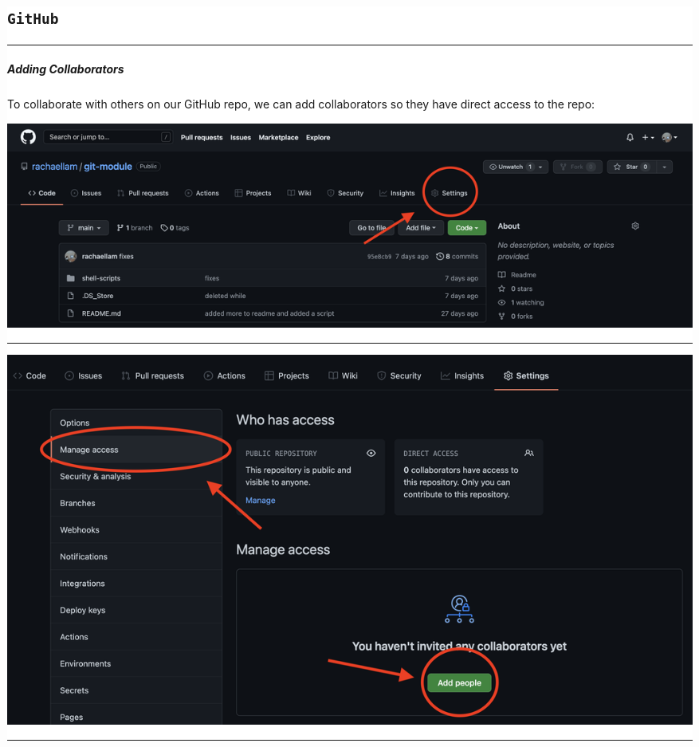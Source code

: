 
## `GitHub`

---
##### **Adding Collaborators**
To collaborate with others on our GitHub repo, we can add collaborators so they have direct access to the repo:

![w:1100 center](pics/gitcollabs1.png)

---
![w:1100 center](pics/gitcollabs2.png)

---